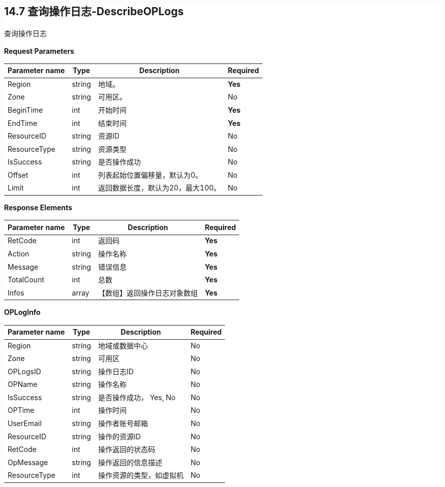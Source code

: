 ## 14.7 查询操作日志-DescribeOPLogs

查询操作日志

**Request Parameters**

| Parameter name | Type   | Description                       | Required |
| -------------- | ------ | --------------------------------- | -------- |
| Region         | string | 地域。                            | **Yes**  |
| Zone           | string | 可用区。                           | No       |
| BeginTime      | int    | 开始时间                          | **Yes**  |
| EndTime        | int    | 结束时间                          | **Yes**  |
| ResourceID     | string | 资源ID                            | No       |
| ResourceType   | string | 资源类型                          | No       |
| IsSuccess      | string | 是否操作成功                      | No       |
| Offset         | int    | 列表起始位置偏移量，默认为0。     | No       |
| Limit          | int    | 返回数据长度，默认为20，最大100。 | No       |

**Response Elements**

| Parameter name | Type   | Description                  | Required |
| -------------- | ------ | ---------------------------- | -------- |
| RetCode        | int    | 返回码                       | **Yes**  |
| Action         | string | 操作名称                     | **Yes**  |
| Message        | string | 错误信息                     | **Yes**  |
| TotalCount     | int    | 总数                         | **Yes**  |
| Infos          | array  | 【数组】返回操作日志对象数组 | **Yes**  |

**OPLogInfo**

| Parameter name | Type   | Description              | Required |
| -------------- | ------ | ------------------------ | -------- |
| Region         | string | 地域或数据中心           | No       |
| Zone           | string | 可用区                   | No       |
| OPLogsID       | string | 操作日志ID               | No       |
| OPName         | string | 操作名称                 | No       |
| IsSuccess      | string | 是否操作成功， Yes, No   | No       |
| OPTime         | int    | 操作时间                 | No       |
| UserEmail      | string | 操作者账号邮箱           | No       |
| ResourceID     | string | 操作的资源ID             | No       |
| RetCode        | int    | 操作返回的状态码         | No       |
| OpMessage      | string | 操作返回的信息描述       | No       |
| ResourceType   | int    | 操作资源的类型，如虚拟机 | No       |

